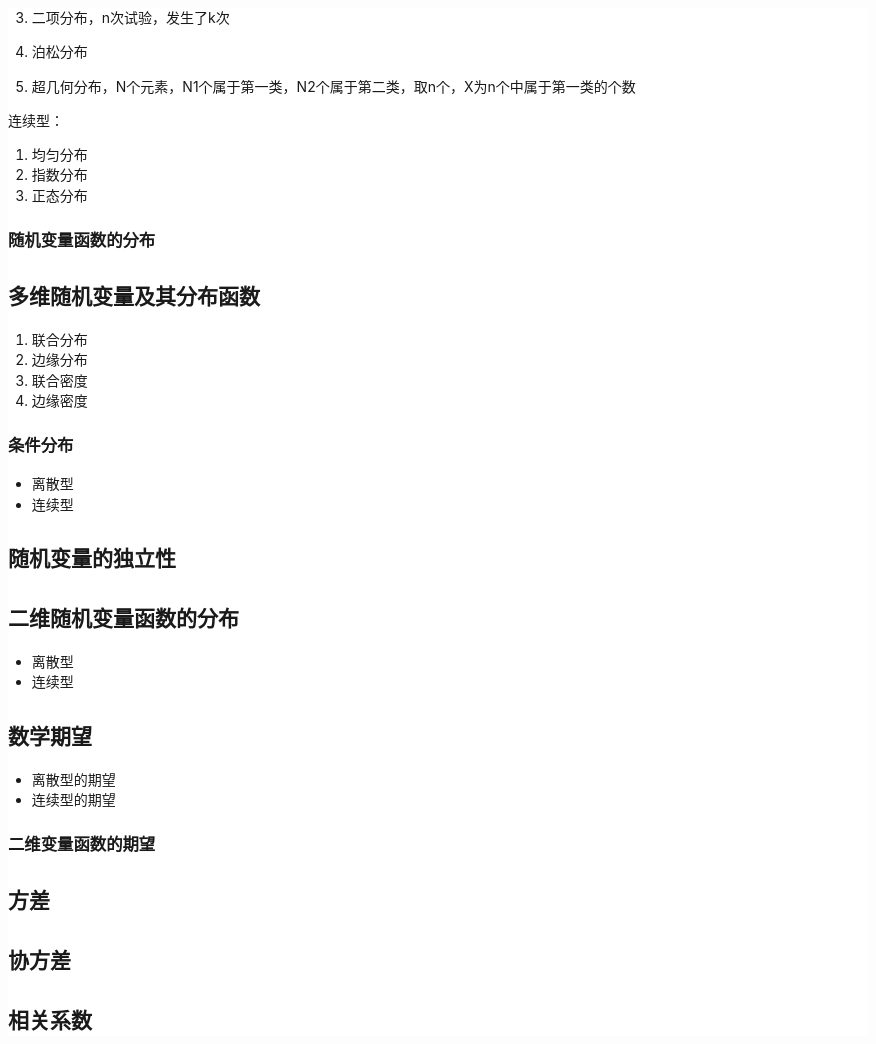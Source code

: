 3. 二项分布，n次试验，发生了k次 

4. 泊松分布 

5. 超几何分布，N个元素，N1个属于第一类，N2个属于第二类，取n个，X为n个中属于第一类的个数  

   

连续型：

1. 均匀分布
2. 指数分布
3. 正态分布

### 随机变量函数的分布



## 多维随机变量及其分布函数

1. 联合分布
2. 边缘分布
3. 联合密度
4. 边缘密度

### 条件分布

- 离散型
- 连续型



## 随机变量的独立性

## 二维随机变量函数的分布

- 离散型
- 连续型



## 数学期望

- 离散型的期望
- 连续型的期望

### 二维变量函数的期望



## 方差

## 协方差

## 相关系数
